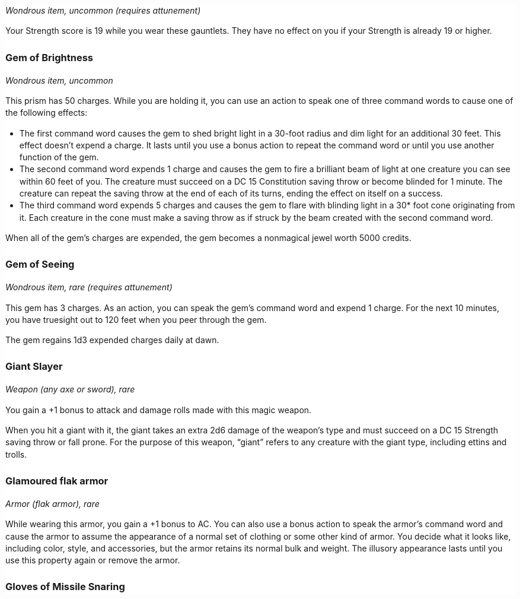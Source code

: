 _Wondrous item, uncommon (requires attunement)_

Your Strength score is 19 while you wear these gauntlets. They have no effect on you if your Strength is already 19 or higher.

### Gem of Brightness

_Wondrous item, uncommon_

This prism has 50 charges. While you are holding it, you can use an action to speak one of three command words to cause one of the following effects:

* The first command word causes the gem to shed bright light in a 30-foot radius and dim light for an additional 30 feet. This effect doesn’t expend a charge. It lasts until you use a bonus action to repeat the command word or until you use another function of the gem.
* The second command word expends 1 charge and causes the gem to fire a brilliant beam of light at one creature you can see within 60 feet of you. The creature must succeed on a DC 15 Constitution saving throw or become blinded for 1 minute. The creature can repeat the saving throw at the end of each of its turns, ending the effect on itself on a success.
* The third command word expends 5 charges and causes the gem to flare with blinding light in a 30* foot cone originating from it. Each creature in the cone must make a saving throw as if struck by the beam created with the second command word.

When all of the gem’s charges are expended, the gem becomes a nonmagical jewel worth 5000 credits.

### Gem of Seeing

_Wondrous item, rare (requires attunement)_

This gem has 3 charges. As an action, you can speak the gem’s command word and expend 1 charge. For the next 10 minutes, you have truesight out to 120 feet when you peer through the gem.

The gem regains 1d3 expended charges daily at dawn.

### Giant Slayer

_Weapon (any axe or sword), rare_

You gain a +1 bonus to attack and damage rolls made with this magic weapon.

When you hit a giant with it, the giant takes an extra 2d6 damage of the weapon’s type and must succeed on a DC 15 Strength saving throw or fall prone. For the purpose of this weapon, “giant” refers to any creature with the giant type, including ettins and trolls.

### Glamoured flak armor

_Armor (flak armor), rare_

While wearing this armor, you gain a +1 bonus to AC. You can also use a bonus action to speak the armor’s command word and cause the armor to assume the appearance of a normal set of clothing or some other kind of armor. You decide what it looks like, including color, style, and accessories, but the armor retains its normal bulk and weight. The illusory appearance lasts until you use this property again or remove the armor.

### Gloves of Missile Snaring
